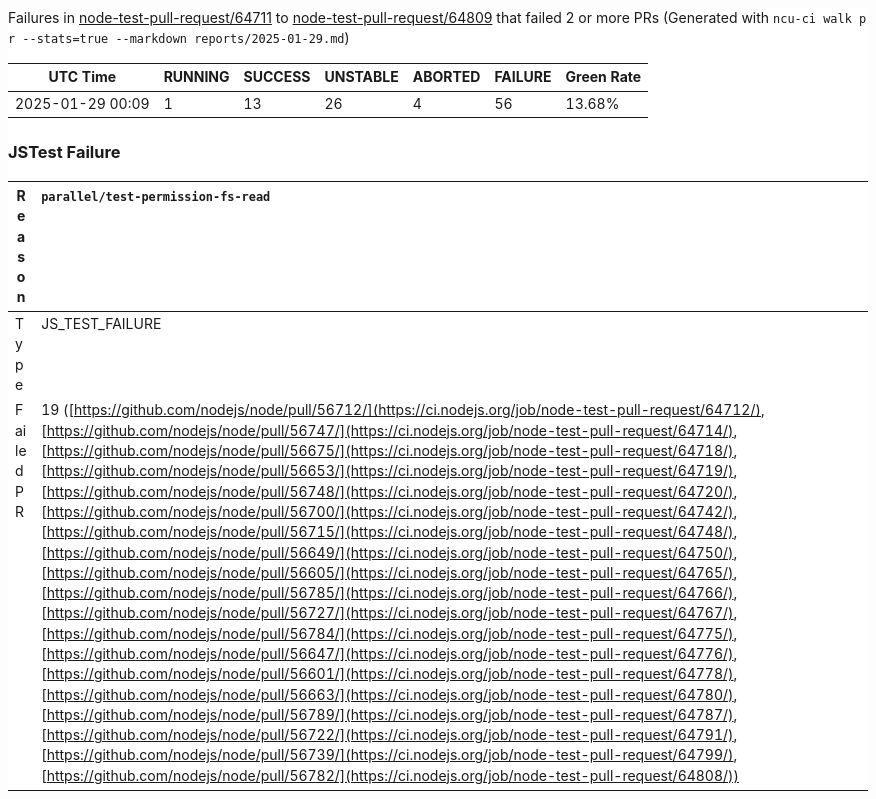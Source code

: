 Failures in [node-test-pull-request/64711](https://ci.nodejs.org/job/node-test-pull-request/64711/) to [node-test-pull-request/64809](https://ci.nodejs.org/job/node-test-pull-request/64809/) that failed 2 or more PRs
(Generated with `ncu-ci walk pr --stats=true --markdown reports/2025-01-29.md`)

| UTC Time         | RUNNING | SUCCESS | UNSTABLE | ABORTED | FAILURE | Green Rate |
| ---------------- | ------- | ------- | -------- | ------- | ------- | ---------- |
| 2025-01-29 00:09 | 1       | 13      | 26       | 4       | 56      | 13.68%     |


### JSTest Failure

| Reason | <code>parallel/test-permission-fs-read</code> |
| - | :- |
| Type | JS_TEST_FAILURE |
| Failed PR | 19 ([https://github.com/nodejs/node/pull/56712/](https://ci.nodejs.org/job/node-test-pull-request/64712/), [https://github.com/nodejs/node/pull/56747/](https://ci.nodejs.org/job/node-test-pull-request/64714/), [https://github.com/nodejs/node/pull/56675/](https://ci.nodejs.org/job/node-test-pull-request/64718/), [https://github.com/nodejs/node/pull/56653/](https://ci.nodejs.org/job/node-test-pull-request/64719/), [https://github.com/nodejs/node/pull/56748/](https://ci.nodejs.org/job/node-test-pull-request/64720/), [https://github.com/nodejs/node/pull/56700/](https://ci.nodejs.org/job/node-test-pull-request/64742/), [https://github.com/nodejs/node/pull/56715/](https://ci.nodejs.org/job/node-test-pull-request/64748/), [https://github.com/nodejs/node/pull/56649/](https://ci.nodejs.org/job/node-test-pull-request/64750/), [https://github.com/nodejs/node/pull/56605/](https://ci.nodejs.org/job/node-test-pull-request/64765/), [https://github.com/nodejs/node/pull/56785/](https://ci.nodejs.org/job/node-test-pull-request/64766/), [https://github.com/nodejs/node/pull/56727/](https://ci.nodejs.org/job/node-test-pull-request/64767/), [https://github.com/nodejs/node/pull/56784/](https://ci.nodejs.org/job/node-test-pull-request/64775/), [https://github.com/nodejs/node/pull/56647/](https://ci.nodejs.org/job/node-test-pull-request/64776/), [https://github.com/nodejs/node/pull/56601/](https://ci.nodejs.org/job/node-test-pull-request/64778/), [https://github.com/nodejs/node/pull/56663/](https://ci.nodejs.org/job/node-test-pull-request/64780/), [https://github.com/nodejs/node/pull/56789/](https://ci.nodejs.org/job/node-test-pull-request/64787/), [https://github.com/nodejs/node/pull/56722/](https://ci.nodejs.org/job/node-test-pull-request/64791/), [https://github.com/nodejs/node/pull/56739/](https://ci.nodejs.org/job/node-test-pull-request/64799/), [https://github.com/nodejs/node/pull/56782/](https://ci.nodejs.org/job/node-test-pull-request/64808/)) |